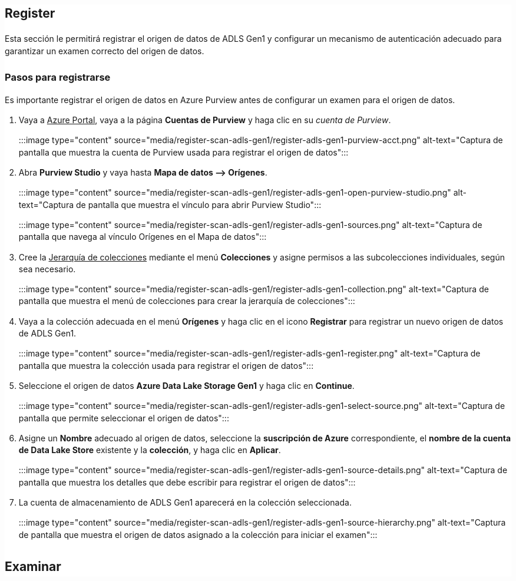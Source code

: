 ## <a name="register"></a>Register

Esta sección le permitirá registrar el origen de datos de ADLS Gen1 y configurar un mecanismo de autenticación adecuado para garantizar un examen correcto del origen de datos.

### <a name="steps-to-register"></a>Pasos para registrarse

Es importante registrar el origen de datos en Azure Purview antes de configurar un examen para el origen de datos.

1. Vaya a [Azure Portal](https://portal.azure.com), vaya a la página **Cuentas de Purview** y haga clic en su _cuenta de Purview_.

    :::image type="content" source="media/register-scan-adls-gen1/register-adls-gen1-purview-acct.png" alt-text="Captura de pantalla que muestra la cuenta de Purview usada para registrar el origen de datos":::

1. Abra **Purview Studio** y vaya hasta **Mapa de datos --> Orígenes**.

    :::image type="content" source="media/register-scan-adls-gen1/register-adls-gen1-open-purview-studio.png" alt-text="Captura de pantalla que muestra el vínculo para abrir Purview Studio":::

    :::image type="content" source="media/register-scan-adls-gen1/register-adls-gen1-sources.png" alt-text="Captura de pantalla que navega al vínculo Orígenes en el Mapa de datos":::

1. Cree la [Jerarquía de colecciones](./quickstart-create-collection.md) mediante el menú **Colecciones** y asigne permisos a las subcolecciones individuales, según sea necesario.

    :::image type="content" source="media/register-scan-adls-gen1/register-adls-gen1-collection.png" alt-text="Captura de pantalla que muestra el menú de colecciones para crear la jerarquía de colecciones":::

1. Vaya a la colección adecuada en el menú **Orígenes** y haga clic en el icono **Registrar** para registrar un nuevo origen de datos de ADLS Gen1.

    :::image type="content" source="media/register-scan-adls-gen1/register-adls-gen1-register.png" alt-text="Captura de pantalla que muestra la colección usada para registrar el origen de datos":::

1. Seleccione el origen de datos **Azure Data Lake Storage Gen1** y haga clic en **Continue**.

    :::image type="content" source="media/register-scan-adls-gen1/register-adls-gen1-select-source.png" alt-text="Captura de pantalla que permite seleccionar el origen de datos":::

1. Asigne un **Nombre** adecuado al origen de datos, seleccione la **suscripción de Azure** correspondiente, el **nombre de la cuenta de Data Lake Store** existente y la **colección**, y haga clic en **Aplicar**.

    :::image type="content" source="media/register-scan-adls-gen1/register-adls-gen1-source-details.png" alt-text="Captura de pantalla que muestra los detalles que debe escribir para registrar el origen de datos":::

1. La cuenta de almacenamiento de ADLS Gen1 aparecerá en la colección seleccionada.

    :::image type="content" source="media/register-scan-adls-gen1/register-adls-gen1-source-hierarchy.png" alt-text="Captura de pantalla que muestra el origen de datos asignado a la colección para iniciar el examen":::

## <a name="scan"></a>Examinar
